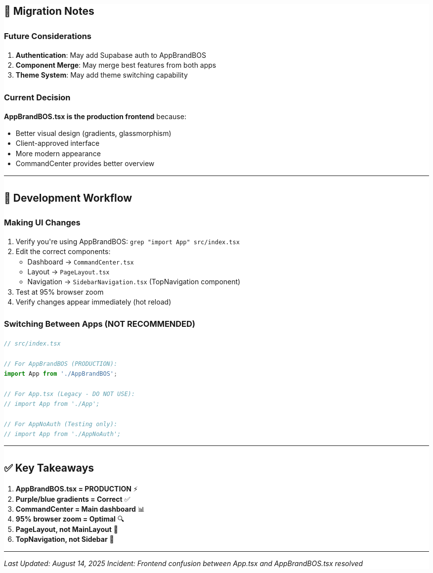 
## 📝 Migration Notes

### Future Considerations
1. **Authentication**: May add Supabase auth to AppBrandBOS
2. **Component Merge**: May merge best features from both apps
3. **Theme System**: May add theme switching capability

### Current Decision
**AppBrandBOS.tsx is the production frontend** because:
- Better visual design (gradients, glassmorphism)
- Client-approved interface
- More modern appearance
- CommandCenter provides better overview

---

## 🔧 Development Workflow

### Making UI Changes
1. Verify you're using AppBrandBOS: `grep "import App" src/index.tsx`
2. Edit the correct components:
   - Dashboard → `CommandCenter.tsx`
   - Layout → `PageLayout.tsx`
   - Navigation → `SidebarNavigation.tsx` (TopNavigation component)
3. Test at 95% browser zoom
4. Verify changes appear immediately (hot reload)

### Switching Between Apps (NOT RECOMMENDED)
```typescript
// src/index.tsx

// For AppBrandBOS (PRODUCTION):
import App from './AppBrandBOS';

// For App.tsx (Legacy - DO NOT USE):
// import App from './App';

// For AppNoAuth (Testing only):
// import App from './AppNoAuth';
```

---

## ✅ Key Takeaways

1. **AppBrandBOS.tsx = PRODUCTION** ⚡
2. **Purple/blue gradients = Correct** ✅
3. **CommandCenter = Main dashboard** 📊
4. **95% browser zoom = Optimal** 🔍
5. **PageLayout, not MainLayout** 📐
6. **TopNavigation, not Sidebar** 🧭

---

*Last Updated: August 14, 2025*
*Incident: Frontend confusion between App.tsx and AppBrandBOS.tsx resolved*